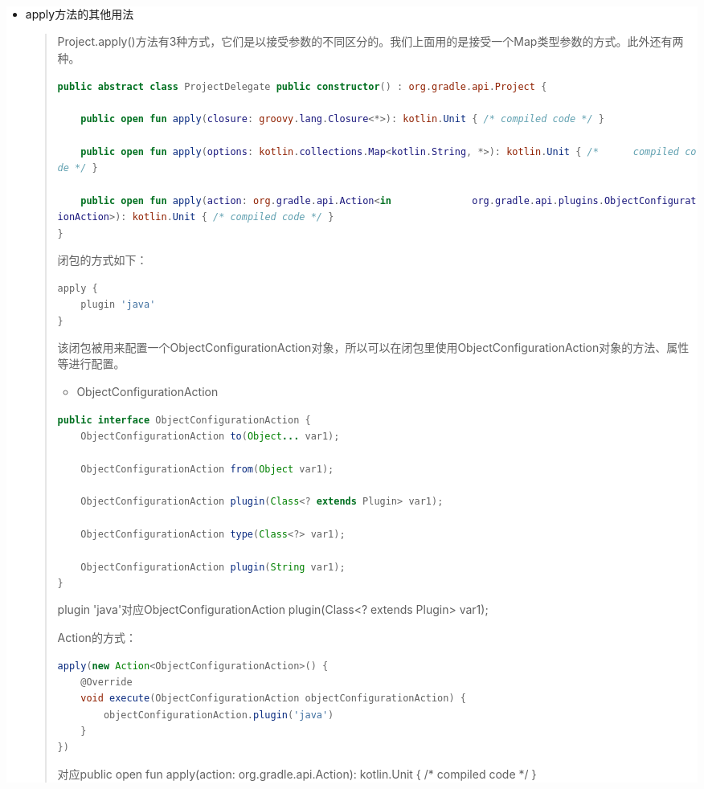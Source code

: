 - apply方法的其他用法

  > Project.apply()方法有3种方式，它们是以接受参数的不同区分的。我们上面用的是接受一个Map类型参数的方式。此外还有两种。
  >
  > ```kotlin
  > public abstract class ProjectDelegate public constructor() : org.gradle.api.Project {
  > 
  > 	public open fun apply(closure: groovy.lang.Closure<*>): kotlin.Unit { /* compiled code */ }
  > 
  > 	public open fun apply(options: kotlin.collections.Map<kotlin.String, *>): kotlin.Unit { /* 		compiled code */ }
  > 
  > 	public open fun apply(action: org.gradle.api.Action<in 				org.gradle.api.plugins.ObjectConfigurationAction>): kotlin.Unit { /* compiled code */ }
  > }
  > ```
  >
  > 闭包的方式如下：
  >
  > ```groovy
  > apply {
  > 	plugin 'java'
  > }
  > ```
  >
  > 该闭包被用来配置一个ObjectConfigurationAction对象，所以可以在闭包里使用ObjectConfigurationAction对象的方法、属性等进行配置。
  >
  > - ObjectConfigurationAction
  >
  > ```java
  > public interface ObjectConfigurationAction {
  >     ObjectConfigurationAction to(Object... var1);
  > 
  >     ObjectConfigurationAction from(Object var1);
  > 
  >     ObjectConfigurationAction plugin(Class<? extends Plugin> var1);
  > 
  >     ObjectConfigurationAction type(Class<?> var1);
  > 
  >     ObjectConfigurationAction plugin(String var1);
  > }
  > ```
  >
  > plugin 'java'对应ObjectConfigurationAction plugin(Class<? extends Plugin> var1);
  >
  > Action的方式：
  >
  > ```groovy
  > apply(new Action<ObjectConfigurationAction>() {
  >     @Override
  >     void execute(ObjectConfigurationAction objectConfigurationAction) {
  >         objectConfigurationAction.plugin('java')
  >     }
  > })
  > ```
  >
  > 对应public open fun apply(action: org.gradle.api.Action<in 				org.gradle.api.plugins.ObjectConfigurationAction>): kotlin.Unit { /* compiled code */ }
